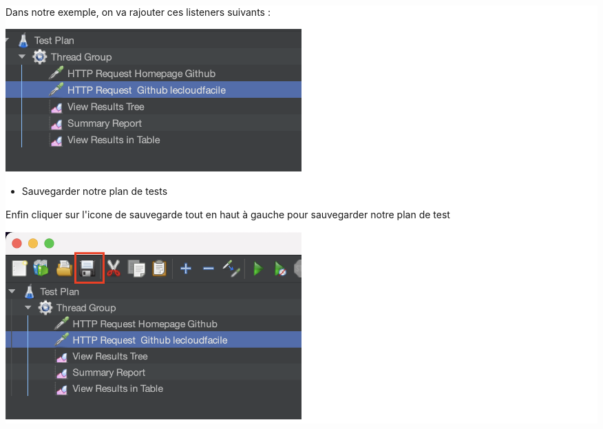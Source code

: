 
Dans notre exemple, on va rajouter ces listeners suivants : 

<img src="../img/jmeter-img/all-listeners.png"  width="50%"/>

- Sauvegarder notre plan de tests

Enfin cliquer sur l'icone de sauvegarde tout en haut à gauche pour sauvegarder notre plan de test 

<img src="../img/jmeter-img/sauvegarde-plan.png"  width="50%"/>
